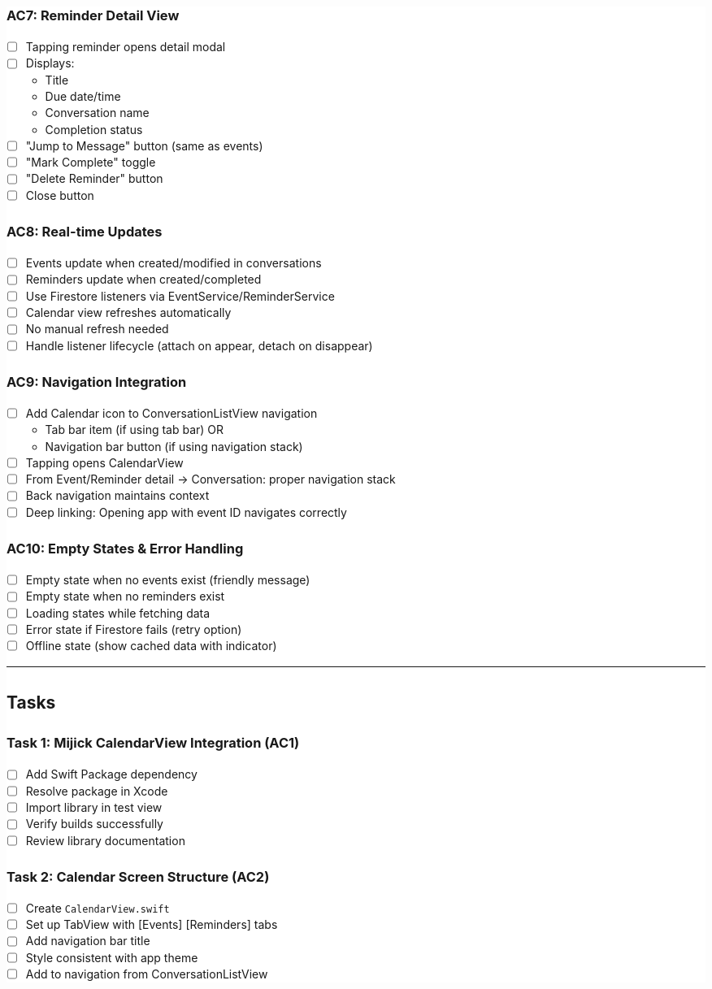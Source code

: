 ### AC7: Reminder Detail View
- [ ] Tapping reminder opens detail modal
- [ ] Displays:
  - Title
  - Due date/time
  - Conversation name
  - Completion status
- [ ] "Jump to Message" button (same as events)
- [ ] "Mark Complete" toggle
- [ ] "Delete Reminder" button
- [ ] Close button

### AC8: Real-time Updates
- [ ] Events update when created/modified in conversations
- [ ] Reminders update when created/completed
- [ ] Use Firestore listeners via EventService/ReminderService
- [ ] Calendar view refreshes automatically
- [ ] No manual refresh needed
- [ ] Handle listener lifecycle (attach on appear, detach on disappear)

### AC9: Navigation Integration
- [ ] Add Calendar icon to ConversationListView navigation
  - Tab bar item (if using tab bar) OR
  - Navigation bar button (if using navigation stack)
- [ ] Tapping opens CalendarView
- [ ] From Event/Reminder detail → Conversation: proper navigation stack
- [ ] Back navigation maintains context
- [ ] Deep linking: Opening app with event ID navigates correctly

### AC10: Empty States & Error Handling
- [ ] Empty state when no events exist (friendly message)
- [ ] Empty state when no reminders exist
- [ ] Loading states while fetching data
- [ ] Error state if Firestore fails (retry option)
- [ ] Offline state (show cached data with indicator)

---

## Tasks

### Task 1: Mijick CalendarView Integration (AC1)
- [ ] Add Swift Package dependency
- [ ] Resolve package in Xcode
- [ ] Import library in test view
- [ ] Verify builds successfully
- [ ] Review library documentation

### Task 2: Calendar Screen Structure (AC2)
- [ ] Create `CalendarView.swift`
- [ ] Set up TabView with [Events] [Reminders] tabs
- [ ] Add navigation bar title
- [ ] Style consistent with app theme
- [ ] Add to navigation from ConversationListView
